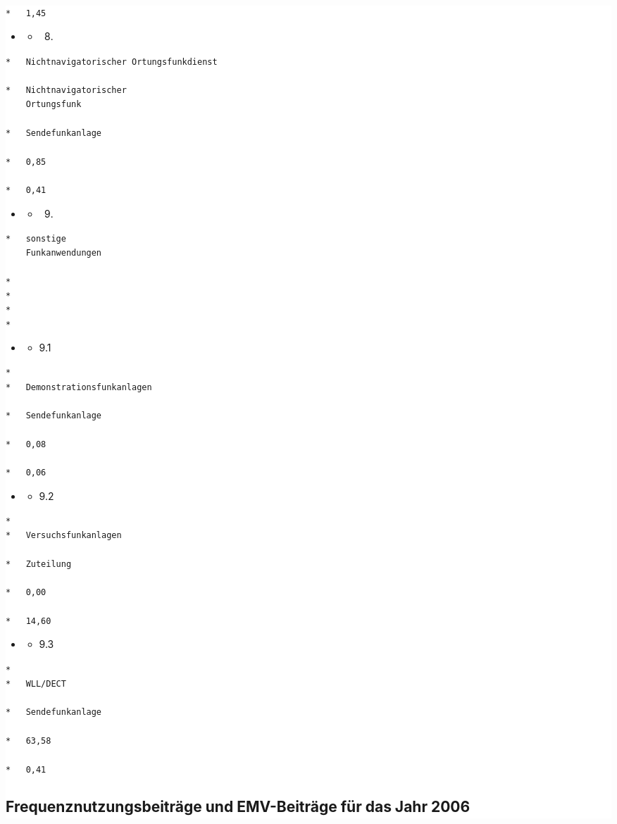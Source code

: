     *   1,45


*    *   8.

    *   Nichtnavigatorischer Ortungsfunkdienst

    *   Nichtnavigatorischer
        Ortungsfunk

    *   Sendefunkanlage

    *   0,85

    *   0,41


*    *   9.

    *   sonstige
        Funkanwendungen

    *
    *
    *
    *

*    *   9.1

    *
    *   Demonstrationsfunkanlagen

    *   Sendefunkanlage

    *   0,08

    *   0,06


*    *   9.2

    *
    *   Versuchsfunkanlagen

    *   Zuteilung

    *   0,00

    *   14,60


*    *   9.3

    *
    *   WLL/DECT

    *   Sendefunkanlage

    *   63,58

    *   0,41



## Frequenznutzungsbeiträge und EMV-Beiträge für das Jahr 2006
